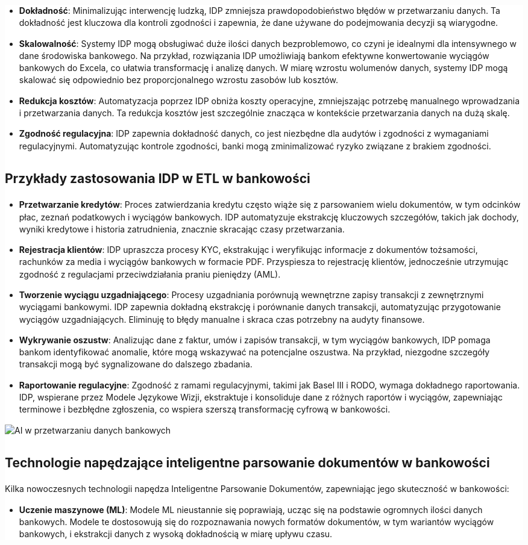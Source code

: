 - **Dokładność**: Minimalizując interwencję ludzką, IDP zmniejsza prawdopodobieństwo błędów w przetwarzaniu danych. Ta dokładność jest kluczowa dla kontroli zgodności i zapewnia, że dane używane do podejmowania decyzji są wiarygodne.

- **Skalowalność**: Systemy IDP mogą obsługiwać duże ilości danych bezproblemowo, co czyni je idealnymi dla intensywnego w dane środowiska bankowego. Na przykład, rozwiązania IDP umożliwiają bankom efektywne konwertowanie wyciągów bankowych do Excela, co ułatwia transformację i analizę danych. W miarę wzrostu wolumenów danych, systemy IDP mogą skalować się odpowiednio bez proporcjonalnego wzrostu zasobów lub kosztów.

- **Redukcja kosztów**: Automatyzacja poprzez IDP obniża koszty operacyjne, zmniejszając potrzebę manualnego wprowadzania i przetwarzania danych. Ta redukcja kosztów jest szczególnie znacząca w kontekście przetwarzania danych na dużą skalę.

- **Zgodność regulacyjna**: IDP zapewnia dokładność danych, co jest niezbędne dla audytów i zgodności z wymaganiami regulacyjnymi. Automatyzując kontrole zgodności, banki mogą zminimalizować ryzyko związane z brakiem zgodności.

## Przykłady zastosowania IDP w ETL w bankowości

- **Przetwarzanie kredytów**: Proces zatwierdzania kredytu często wiąże się z parsowaniem wielu dokumentów, w tym odcinków płac, zeznań podatkowych i wyciągów bankowych. IDP automatyzuje ekstrakcję kluczowych szczegółów, takich jak dochody, wyniki kredytowe i historia zatrudnienia, znacznie skracając czasy przetwarzania.

- **Rejestracja klientów**: IDP upraszcza procesy KYC, ekstrakując i weryfikując informacje z dokumentów tożsamości, rachunków za media i wyciągów bankowych w formacie PDF. Przyspiesza to rejestrację klientów, jednocześnie utrzymując zgodność z regulacjami przeciwdziałania praniu pieniędzy (AML).

- **Tworzenie wyciągu uzgadniającego**: Procesy uzgadniania porównują wewnętrzne zapisy transakcji z zewnętrznymi wyciągami bankowymi. IDP zapewnia dokładną ekstrakcję i porównanie danych transakcji, automatyzując przygotowanie wyciągów uzgadniających. Eliminuję to błędy manualne i skraca czas potrzebny na audyty finansowe.

- **Wykrywanie oszustw**: Analizując dane z faktur, umów i zapisów transakcji, w tym wyciągów bankowych, IDP pomaga bankom identyfikować anomalie, które mogą wskazywać na potencjalne oszustwa. Na przykład, niezgodne szczegóły transakcji mogą być sygnalizowane do dalszego zbadania.

- **Raportowanie regulacyjne**: Zgodność z ramami regulacyjnymi, takimi jak Basel III i RODO, wymaga dokładnego raportowania. IDP, wspierane przez Modele Językowe Wizji, ekstraktuje i konsoliduje dane z różnych raportów i wyciągów, zapewniając terminowe i bezbłędne zgłoszenia, co wspiera szerszą transformację cyfrową w bankowości.

![AI w przetwarzaniu danych bankowych](/images/solutions/ai-in-banking-data-processing-2.png)

## Technologie napędzające inteligentne parsowanie dokumentów w bankowości

Kilka nowoczesnych technologii napędza Inteligentne Parsowanie Dokumentów, zapewniając jego skuteczność w bankowości:

- **Uczenie maszynowe (ML)**: Modele ML nieustannie się poprawiają, ucząc się na podstawie ogromnych ilości danych bankowych. Modele te dostosowują się do rozpoznawania nowych formatów dokumentów, w tym wariantów wyciągów bankowych, i ekstrakcji danych z wysoką dokładnością w miarę upływu czasu.
